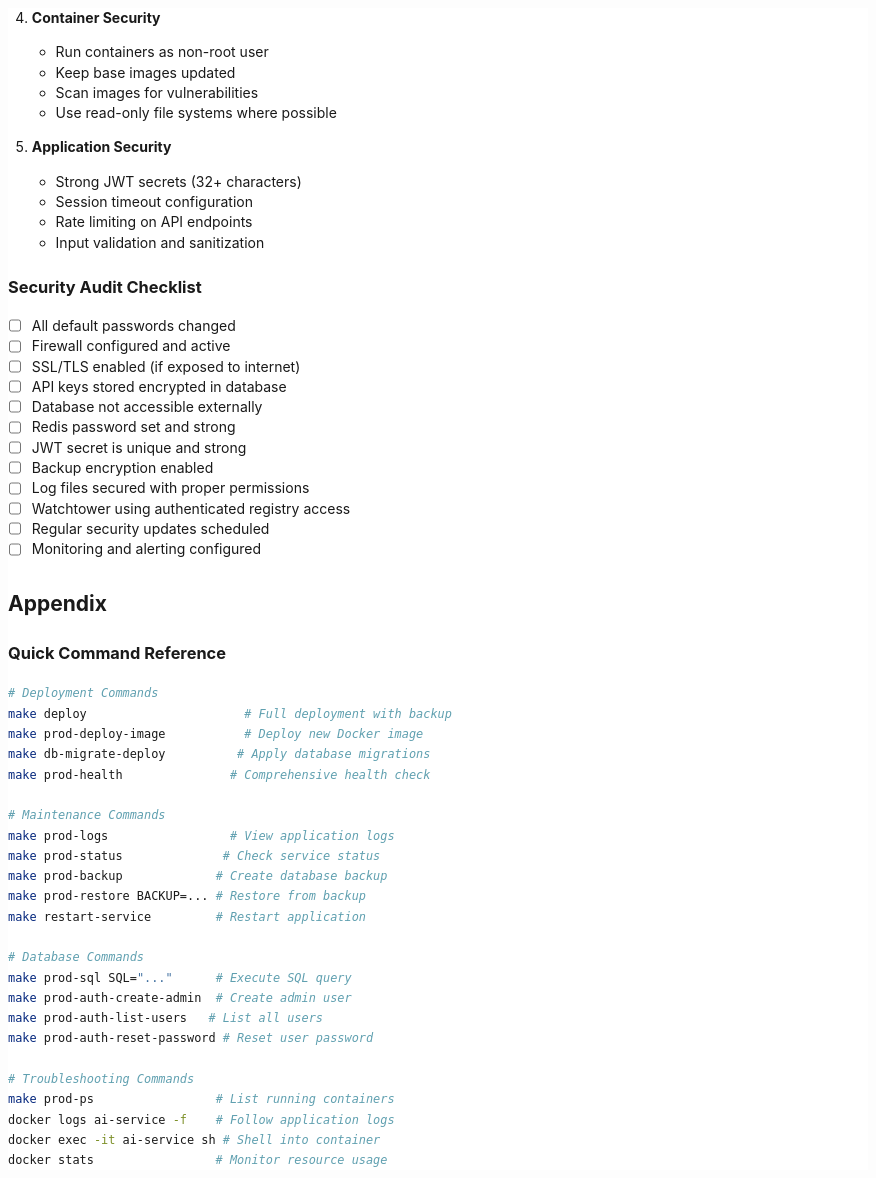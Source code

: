 4. **Container Security**
   - Run containers as non-root user
   - Keep base images updated
   - Scan images for vulnerabilities
   - Use read-only file systems where possible

5. **Application Security**
   - Strong JWT secrets (32+ characters)
   - Session timeout configuration
   - Rate limiting on API endpoints
   - Input validation and sanitization

### Security Audit Checklist

- [ ] All default passwords changed
- [ ] Firewall configured and active
- [ ] SSL/TLS enabled (if exposed to internet)
- [ ] API keys stored encrypted in database
- [ ] Database not accessible externally
- [ ] Redis password set and strong
- [ ] JWT secret is unique and strong
- [ ] Backup encryption enabled
- [ ] Log files secured with proper permissions
- [ ] Watchtower using authenticated registry access
- [ ] Regular security updates scheduled
- [ ] Monitoring and alerting configured

## Appendix

### Quick Command Reference

```bash
# Deployment Commands
make deploy                      # Full deployment with backup
make prod-deploy-image           # Deploy new Docker image
make db-migrate-deploy          # Apply database migrations
make prod-health               # Comprehensive health check

# Maintenance Commands
make prod-logs                 # View application logs
make prod-status              # Check service status
make prod-backup             # Create database backup
make prod-restore BACKUP=... # Restore from backup
make restart-service         # Restart application

# Database Commands
make prod-sql SQL="..."      # Execute SQL query
make prod-auth-create-admin  # Create admin user
make prod-auth-list-users   # List all users
make prod-auth-reset-password # Reset user password

# Troubleshooting Commands
make prod-ps                 # List running containers
docker logs ai-service -f    # Follow application logs
docker exec -it ai-service sh # Shell into container
docker stats                 # Monitor resource usage
```
